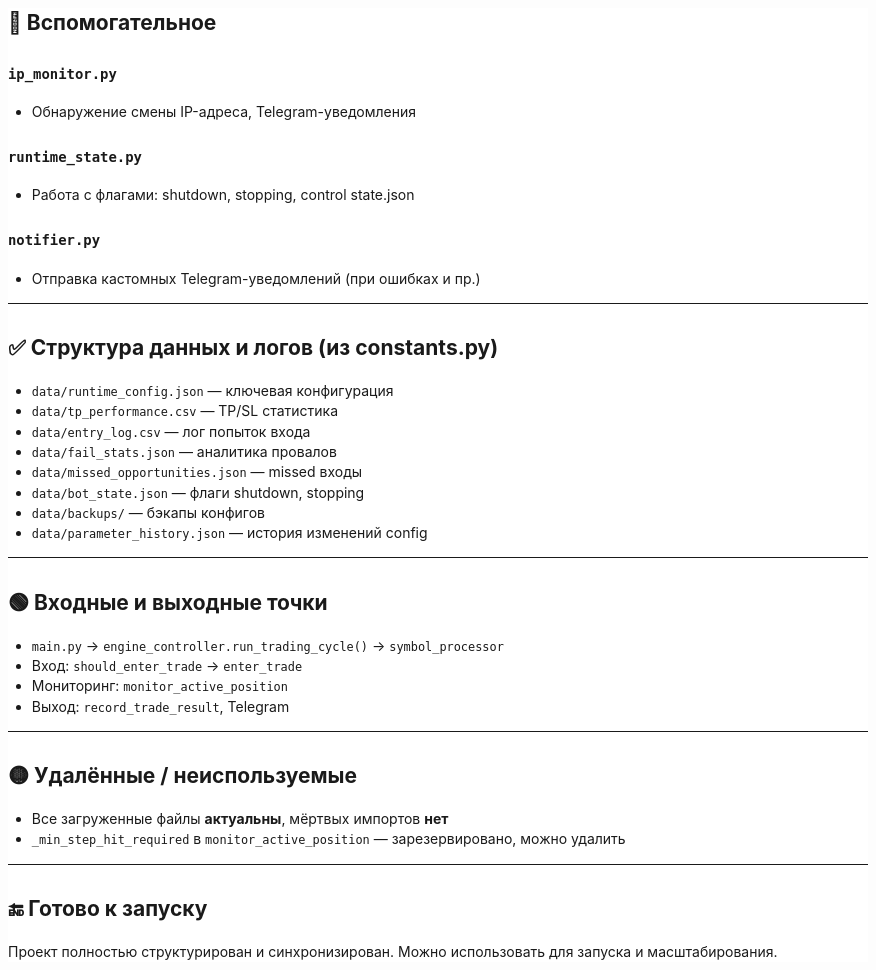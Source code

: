 
## 🧠 Вспомогательное

### `ip_monitor.py`

-   Обнаружение смены IP-адреса, Telegram-уведомления

### `runtime_state.py`

-   Работа с флагами: shutdown, stopping, control state.json

### `notifier.py`

-   Отправка кастомных Telegram-уведомлений (при ошибках и пр.)

---

## ✅ Структура данных и логов (из constants.py)

-   `data/runtime_config.json` — ключевая конфигурация
-   `data/tp_performance.csv` — TP/SL статистика
-   `data/entry_log.csv` — лог попыток входа
-   `data/fail_stats.json` — аналитика провалов
-   `data/missed_opportunities.json` — missed входы
-   `data/bot_state.json` — флаги shutdown, stopping
-   `data/backups/` — бэкапы конфигов
-   `data/parameter_history.json` — история изменений config

---

## 🟢 Входные и выходные точки

-   `main.py` → `engine_controller.run_trading_cycle()` → `symbol_processor`
-   Вход: `should_enter_trade` → `enter_trade`
-   Мониторинг: `monitor_active_position`
-   Выход: `record_trade_result`, Telegram

---

## 🟡 Удалённые / неиспользуемые

-   Все загруженные файлы **актуальны**, мёртвых импортов **нет**
-   `_min_step_hit_required` в `monitor_active_position` — зарезервировано, можно удалить

---

## 🔚 Готово к запуску

Проект полностью структурирован и синхронизирован. Можно использовать для запуска и масштабирования.
